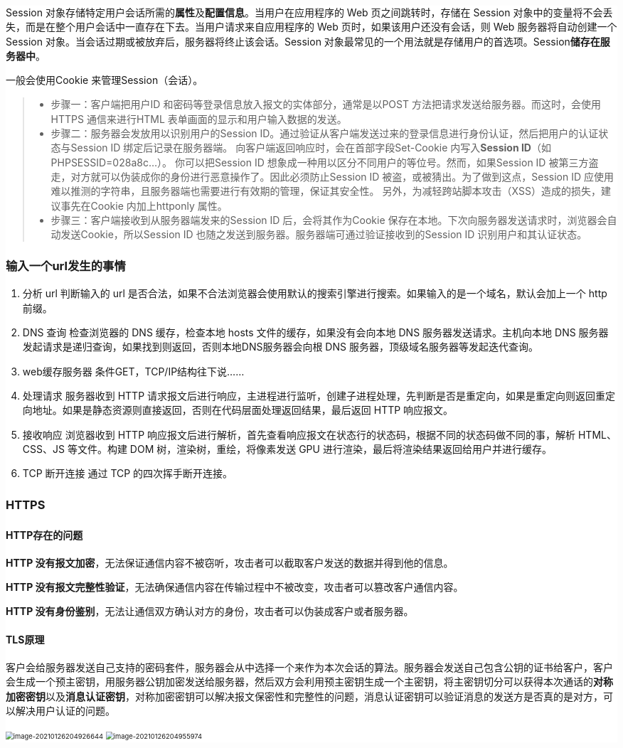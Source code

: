 Session 对象存储特定用户会话所需的**属性**及**配置信息**。当用户在应用程序的 Web 页之间跳转时，存储在 Session 对象中的变量将不会丢失，而是在整个用户会话中一直存在下去。当用户请求来自应用程序的 Web 页时，如果该用户还没有会话，则 Web 服务器将自动创建一个 Session 对象。当会话过期或被放弃后，服务器将终止该会话。Session 对象最常见的一个用法就是存储用户的首选项。Session**储存在服务器中**。

一般会使用Cookie 来管理Session（会话）。

> - 步骤一：客户端把用户ID 和密码等登录信息放入报文的实体部分，通常是以POST 方法把请求发送给服务器。而这时，会使用HTTPS 通信来进行HTML 表单画面的显示和用户输入数据的发送。
> - 步骤二：服务器会发放用以识别用户的Session ID。通过验证从客户端发送过来的登录信息进行身份认证，然后把用户的认证状态与Session ID 绑定后记录在服务器端。
>   向客户端返回响应时，会在首部字段Set-Cookie 内写入**Session ID**（如PHPSESSID=028a8c…）。
>   你可以把Session ID 想象成一种用以区分不同用户的等位号。然而，如果Session ID 被第三方盗走，对方就可以伪装成你的身份进行恶意操作了。因此必须防止Session ID 被盗，或被猜出。为了做到这点，Session ID 应使用难以推测的字符串，且服务器端也需要进行有效期的管理，保证其安全性。
>   另外，为减轻跨站脚本攻击（XSS）造成的损失，建议事先在Cookie 内加上httponly 属性。
> - 步骤三：客户端接收到从服务器端发来的Session ID 后，会将其作为Cookie 保存在本地。下次向服务器发送请求时，浏览器会自动发送Cookie，所以Session ID 也随之发送到服务器。服务器端可通过验证接收到的Session ID 识别用户和其认证状态。

### 输入一个url发生的事情

1. 分析 url
   判断输入的 url 是否合法，如果不合法浏览器会使用默认的搜索引擎进行搜索。如果输入的是一个域名，默认会加上一个 http 前缀。
2. DNS 查询
   检查浏览器的 DNS 缓存，检查本地 hosts 文件的缓存，如果没有会向本地 DNS 服务器发送请求。主机向本地 DNS 服务器发起请求是递归查询，如果找到则返回，否则本地DNS服务器会向根 DNS 服务器，顶级域名服务器等发起迭代查询。
3. web缓存服务器
   条件GET，TCP/IP结构往下说……
4. 处理请求
   服务器收到 HTTP 请求报文后进行响应，主进程进行监听，创建子进程处理，先判断是否是重定向，如果是重定向则返回重定向地址。如果是静态资源则直接返回，否则在代码层面处理返回结果，最后返回 HTTP 响应报文。

5. 接收响应
   浏览器收到 HTTP 响应报文后进行解析，首先查看响应报文在状态行的状态码，根据不同的状态码做不同的事，解析 HTML、CSS、JS 等文件。构建 DOM 树，渲染树，重绘，将像素发送 GPU 进行渲染，最后将渲染结果返回给用户并进行缓存。

6. TCP 断开连接
   通过 TCP 的四次挥手断开连接。

### HTTPS

#### HTTP存在的问题

**HTTP 没有报文加密**，无法保证通信内容不被窃听，攻击者可以截取客户发送的数据并得到他的信息。

**HTTP 没有报文完整性验证**，无法确保通信内容在传输过程中不被改变，攻击者可以篡改客户通信内容。

**HTTP 没有身份鉴别**，无法让通信双方确认对方的身份，攻击者可以伪装成客户或者服务器。

#### TLS原理

客户会给服务器发送自己支持的密码套件，服务器会从中选择一个来作为本次会话的算法。服务器会发送自己包含公钥的证书给客户，客户会生成一个预主密钥，用服务器公钥加密发送给服务器，然后双方会利用预主密钥生成一个主密钥，将主密钥切分可以获得本次通话的**对称加密密钥**以及**消息认证密钥**，对称加密密钥可以解决报文保密性和完整性的问题，消息认证密钥可以验证消息的发送方是否真的是对方，可以解决用户认证的问题。

<img src="../../../E/typora/Pictures/image-20210126204926644.png" alt="image-20210126204926644" style="zoom:67%;" />

<img src="../../../E/typora/Pictures/image-20210126204955974.png" alt="image-20210126204955974" style="zoom:67%;" />
